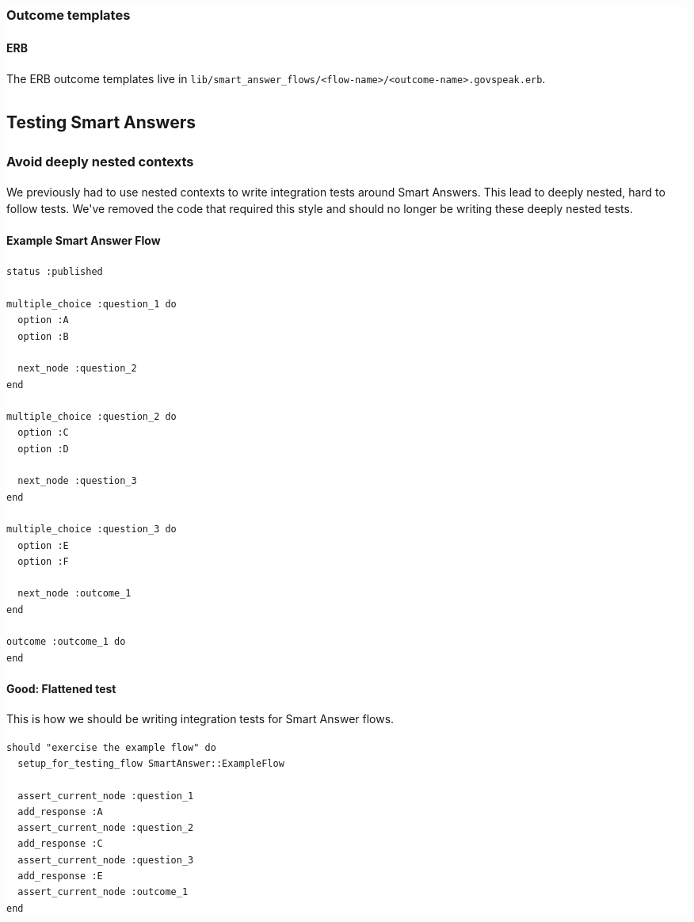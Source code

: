 ### Outcome templates

#### ERB

The ERB outcome templates live in `lib/smart_answer_flows/<flow-name>/<outcome-name>.govspeak.erb`.

## Testing Smart Answers

### Avoid deeply nested contexts

We previously had to use nested contexts to write integration tests around Smart Answers. This lead to deeply nested, hard to follow tests. We've removed the code that required this style and should no longer be writing these deeply nested tests.

#### Example Smart Answer Flow

    status :published

    multiple_choice :question_1 do
      option :A
      option :B

      next_node :question_2
    end

    multiple_choice :question_2 do
      option :C
      option :D

      next_node :question_3
    end

    multiple_choice :question_3 do
      option :E
      option :F

      next_node :outcome_1
    end

    outcome :outcome_1 do
    end

#### Good: Flattened test

This is how we should be writing integration tests for Smart Answer flows.

    should "exercise the example flow" do
      setup_for_testing_flow SmartAnswer::ExampleFlow

      assert_current_node :question_1
      add_response :A
      assert_current_node :question_2
      add_response :C
      assert_current_node :question_3
      add_response :E
      assert_current_node :outcome_1
    end
